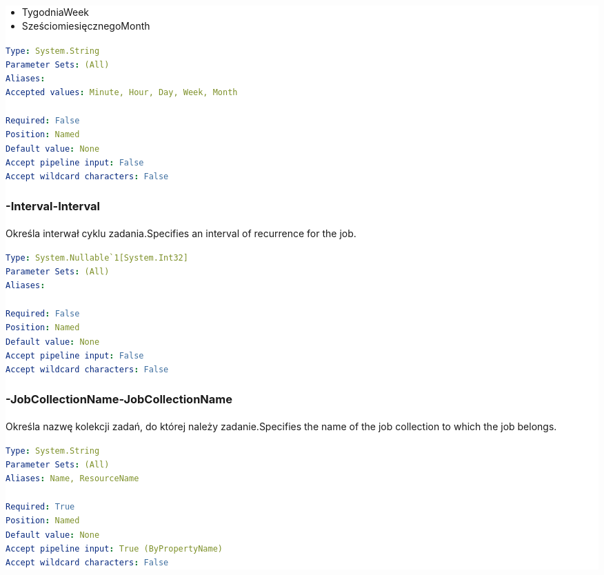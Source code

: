 - <span data-ttu-id="fb731-135">Tygodnia</span><span class="sxs-lookup"><span data-stu-id="fb731-135">Week</span></span> 
- <span data-ttu-id="fb731-136">Sześciomiesięcznego</span><span class="sxs-lookup"><span data-stu-id="fb731-136">Month</span></span>

```yaml
Type: System.String
Parameter Sets: (All)
Aliases:
Accepted values: Minute, Hour, Day, Week, Month

Required: False
Position: Named
Default value: None
Accept pipeline input: False
Accept wildcard characters: False
```

### <span data-ttu-id="fb731-137">-Interval</span><span class="sxs-lookup"><span data-stu-id="fb731-137">-Interval</span></span>
<span data-ttu-id="fb731-138">Określa interwał cyklu zadania.</span><span class="sxs-lookup"><span data-stu-id="fb731-138">Specifies an interval of recurrence for the job.</span></span>

```yaml
Type: System.Nullable`1[System.Int32]
Parameter Sets: (All)
Aliases:

Required: False
Position: Named
Default value: None
Accept pipeline input: False
Accept wildcard characters: False
```

### <span data-ttu-id="fb731-139">-JobCollectionName</span><span class="sxs-lookup"><span data-stu-id="fb731-139">-JobCollectionName</span></span>
<span data-ttu-id="fb731-140">Określa nazwę kolekcji zadań, do której należy zadanie.</span><span class="sxs-lookup"><span data-stu-id="fb731-140">Specifies the name of the job collection to which the job belongs.</span></span>

```yaml
Type: System.String
Parameter Sets: (All)
Aliases: Name, ResourceName

Required: True
Position: Named
Default value: None
Accept pipeline input: True (ByPropertyName)
Accept wildcard characters: False
```
